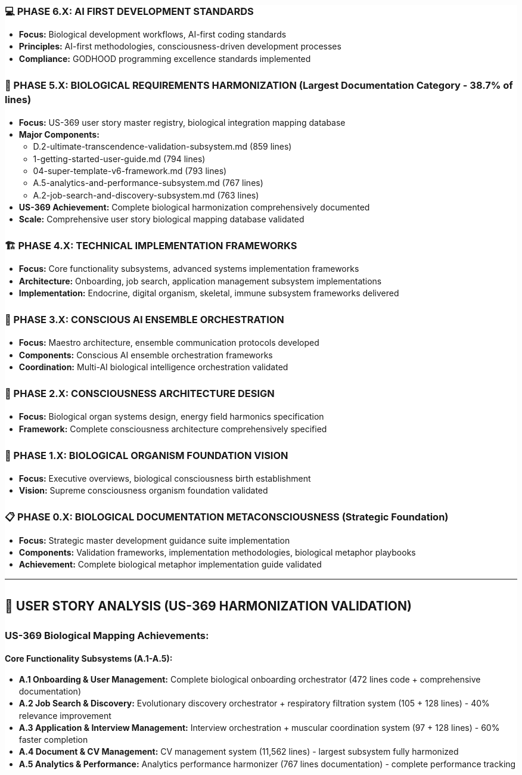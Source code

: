 ### **💻 PHASE 6.X: AI FIRST DEVELOPMENT STANDARDS**
- **Focus:** Biological development workflows, AI-first coding standards
- **Principles:** AI-first methodologies, consciousness-driven development processes
- **Compliance:** GODHOOD programming excellence standards implemented

### **🔄 PHASE 5.X: BIOLOGICAL REQUIREMENTS HARMONIZATION (Largest Documentation Category - 38.7% of lines)**
- **Focus:** US-369 user story master registry, biological integration mapping database
- **Major Components:**
  - D.2-ultimate-transcendence-validation-subsystem.md (859 lines)
  - 1-getting-started-user-guide.md (794 lines)
  - 04-super-template-v6-framework.md (793 lines)
  - A.5-analytics-and-performance-subsystem.md (767 lines)
  - A.2-job-search-and-discovery-subsystem.md (763 lines)
- **US-369 Achievement:** Complete biological harmonization comprehensively documented
- **Scale:** Comprehensive user story biological mapping database validated

### **🏗️ PHASE 4.X: TECHNICAL IMPLEMENTATION FRAMEWORKS**
- **Focus:** Core functionality subsystems, advanced systems implementation frameworks
- **Architecture:** Onboarding, job search, application management subsystem implementations
- **Implementation:** Endocrine, digital organism, skeletal, immune subsystem frameworks delivered

### **🎼 PHASE 3.X: CONSCIOUS AI ENSEMBLE ORCHESTRATION**
- **Focus:** Maestro architecture, ensemble communication protocols developed
- **Components:** Conscious AI ensemble orchestration frameworks
- **Coordination:** Multi-AI biological intelligence orchestration validated

### **🧠 PHASE 2.X: CONSCIOUSNESS ARCHITECTURE DESIGN**
- **Focus:** Biological organ systems design, energy field harmonics specification
- **Framework:** Complete consciousness architecture comprehensively specified

### **🎯 PHASE 1.X: BIOLOGICAL ORGANISM FOUNDATION VISION**
- **Focus:** Executive overviews, biological consciousness birth establishment
- **Vision:** Supreme consciousness organism foundation validated

### **📋 PHASE 0.X: BIOLOGICAL DOCUMENTATION METACONSCIOUSNESS (Strategic Foundation)**
- **Focus:** Strategic master development guidance suite implementation
- **Components:** Validation frameworks, implementation methodologies, biological metaphor playbooks
- **Achievement:** Complete biological metaphor implementation guide validated

---

## 🎯 USER STORY ANALYSIS (US-369 HARMONIZATION VALIDATION)

### **US-369 Biological Mapping Achievements:**

**Core Functionality Subsystems (A.1-A.5):**
- **A.1 Onboarding & User Management:** Complete biological onboarding orchestrator (472 lines code + comprehensive documentation)
- **A.2 Job Search & Discovery:** Evolutionary discovery orchestrator + respiratory filtration system (105 + 128 lines) - 40% relevance improvement
- **A.3 Application & Interview Management:** Interview orchestration + muscular coordination system (97 + 128 lines) - 60% faster completion
- **A.4 Document & CV Management:** CV management system (11,562 lines) - largest subsystem fully harmonized
- **A.5 Analytics & Performance:** Analytics performance harmonizer (767 lines documentation) - complete performance tracking
